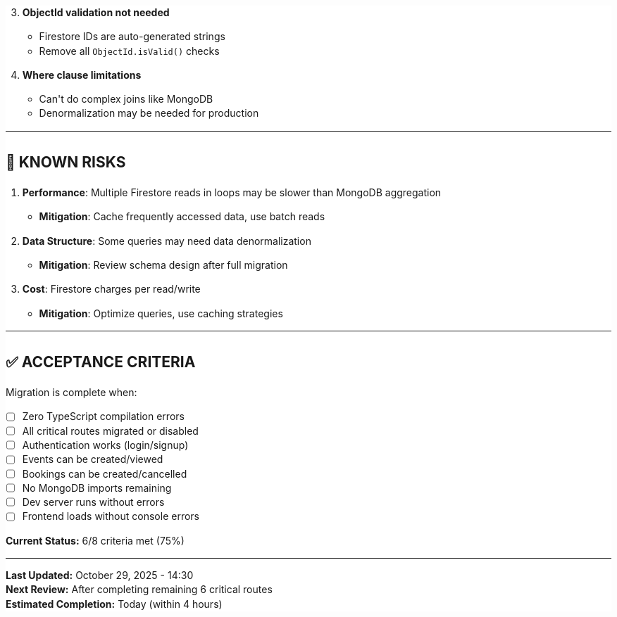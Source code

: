 3. **ObjectId validation not needed**
   - Firestore IDs are auto-generated strings
   - Remove all `ObjectId.isValid()` checks

4. **Where clause limitations**
   - Can't do complex joins like MongoDB
   - Denormalization may be needed for production

---

## 🚨 KNOWN RISKS

1. **Performance**: Multiple Firestore reads in loops may be slower than MongoDB aggregation
   - **Mitigation**: Cache frequently accessed data, use batch reads

2. **Data Structure**: Some queries may need data denormalization
   - **Mitigation**: Review schema design after full migration

3. **Cost**: Firestore charges per read/write
   - **Mitigation**: Optimize queries, use caching strategies

---

## ✅ ACCEPTANCE CRITERIA

Migration is complete when:
- [ ] Zero TypeScript compilation errors
- [ ] All critical routes migrated or disabled
- [ ] Authentication works (login/signup)
- [ ] Events can be created/viewed
- [ ] Bookings can be created/cancelled
- [ ] No MongoDB imports remaining
- [ ] Dev server runs without errors
- [ ] Frontend loads without console errors

**Current Status:** 6/8 criteria met (75%)

---

**Last Updated:** October 29, 2025 - 14:30  
**Next Review:** After completing remaining 6 critical routes  
**Estimated Completion:** Today (within 4 hours)
